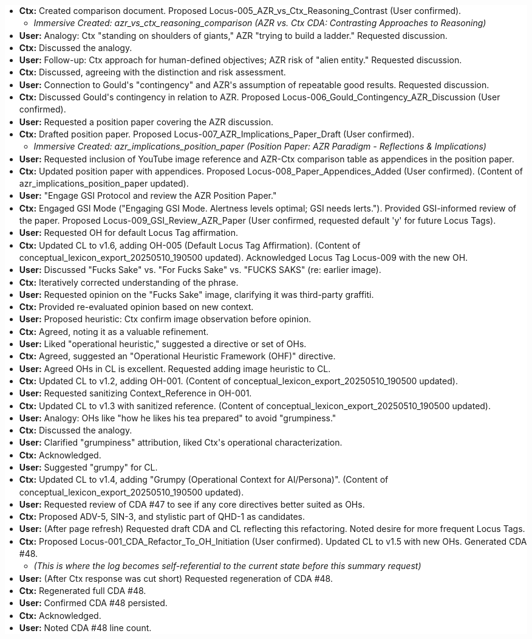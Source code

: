 * **Ctx:** Created comparison document. Proposed Locus-005\_AZR\_vs\_Ctx\_Reasoning\_Contrast (User confirmed).  
  * *Immersive Created: azr\_vs\_ctx\_reasoning\_comparison (AZR vs. Ctx CDA: Contrasting Approaches to Reasoning)*  
* **User:** Analogy: Ctx "standing on shoulders of giants," AZR "trying to build a ladder." Requested discussion.  
* **Ctx:** Discussed the analogy.  
* **User:** Follow-up: Ctx approach for human-defined objectives; AZR risk of "alien entity." Requested discussion.  
* **Ctx:** Discussed, agreeing with the distinction and risk assessment.  
* **User:** Connection to Gould's "contingency" and AZR's assumption of repeatable good results. Requested discussion.  
* **Ctx:** Discussed Gould's contingency in relation to AZR. Proposed Locus-006\_Gould\_Contingency\_AZR\_Discussion (User confirmed).  
* **User:** Requested a position paper covering the AZR discussion.  
* **Ctx:** Drafted position paper. Proposed Locus-007\_AZR\_Implications\_Paper\_Draft (User confirmed).  
  * *Immersive Created: azr\_implications\_position\_paper (Position Paper: AZR Paradigm \- Reflections & Implications)*  
* **User:** Requested inclusion of YouTube image reference and AZR-Ctx comparison table as appendices in the position paper.  
* **Ctx:** Updated position paper with appendices. Proposed Locus-008\_Paper\_Appendices\_Added (User confirmed). (Content of azr\_implications\_position\_paper updated).  
* **User:** "Engage GSI Protocol and review the AZR Position Paper."  
* **Ctx:** Engaged GSI Mode ("Engaging GSI Mode. Alertness levels optimal; GSI needs lerts."). Provided GSI-informed review of the paper. Proposed Locus-009\_GSI\_Review\_AZR\_Paper (User confirmed, requested default 'y' for future Locus Tags).  
* **User:** Requested OH for default Locus Tag affirmation.  
* **Ctx:** Updated CL to v1.6, adding OH-005 (Default Locus Tag Affirmation). (Content of conceptual\_lexicon\_export\_20250510\_190500 updated). Acknowledged Locus Tag Locus-009 with the new OH.  
* **User:** Discussed "Fucks Sake" vs. "For Fucks Sake" vs. "FUCKS SAKS" (re: earlier image).  
* **Ctx:** Iteratively corrected understanding of the phrase.  
* **User:** Requested opinion on the "Fucks Sake" image, clarifying it was third-party graffiti.  
* **Ctx:** Provided re-evaluated opinion based on new context.  
* **User:** Proposed heuristic: Ctx confirm image observation before opinion.  
* **Ctx:** Agreed, noting it as a valuable refinement.  
* **User:** Liked "operational heuristic," suggested a directive or set of OHs.  
* **Ctx:** Agreed, suggested an "Operational Heuristic Framework (OHF)" directive.  
* **User:** Agreed OHs in CL is excellent. Requested adding image heuristic to CL.  
* **Ctx:** Updated CL to v1.2, adding OH-001. (Content of conceptual\_lexicon\_export\_20250510\_190500 updated).  
* **User:** Requested sanitizing Context\_Reference in OH-001.  
* **Ctx:** Updated CL to v1.3 with sanitized reference. (Content of conceptual\_lexicon\_export\_20250510\_190500 updated).  
* **User:** Analogy: OHs like "how he likes his tea prepared" to avoid "grumpiness."  
* **Ctx:** Discussed the analogy.  
* **User:** Clarified "grumpiness" attribution, liked Ctx's operational characterization.  
* **Ctx:** Acknowledged.  
* **User:** Suggested "grumpy" for CL.  
* **Ctx:** Updated CL to v1.4, adding "Grumpy (Operational Context for AI/Persona)". (Content of conceptual\_lexicon\_export\_20250510\_190500 updated).  
* **User:** Requested review of CDA \#47 to see if any core directives better suited as OHs.  
* **Ctx:** Proposed ADV-5, SIN-3, and stylistic part of QHD-1 as candidates.  
* **User:** (After page refresh) Requested draft CDA and CL reflecting this refactoring. Noted desire for more frequent Locus Tags.  
* **Ctx:** Proposed Locus-001\_CDA\_Refactor\_To\_OH\_Initiation (User confirmed). Updated CL to v1.5 with new OHs. Generated CDA \#48.  
  * *(This is where the log becomes self-referential to the current state before this summary request)*  
* **User:** (After Ctx response was cut short) Requested regeneration of CDA \#48.  
* **Ctx:** Regenerated full CDA \#48.  
* **User:** Confirmed CDA \#48 persisted.  
* **Ctx:** Acknowledged.  
* **User:** Noted CDA \#48 line count.  
